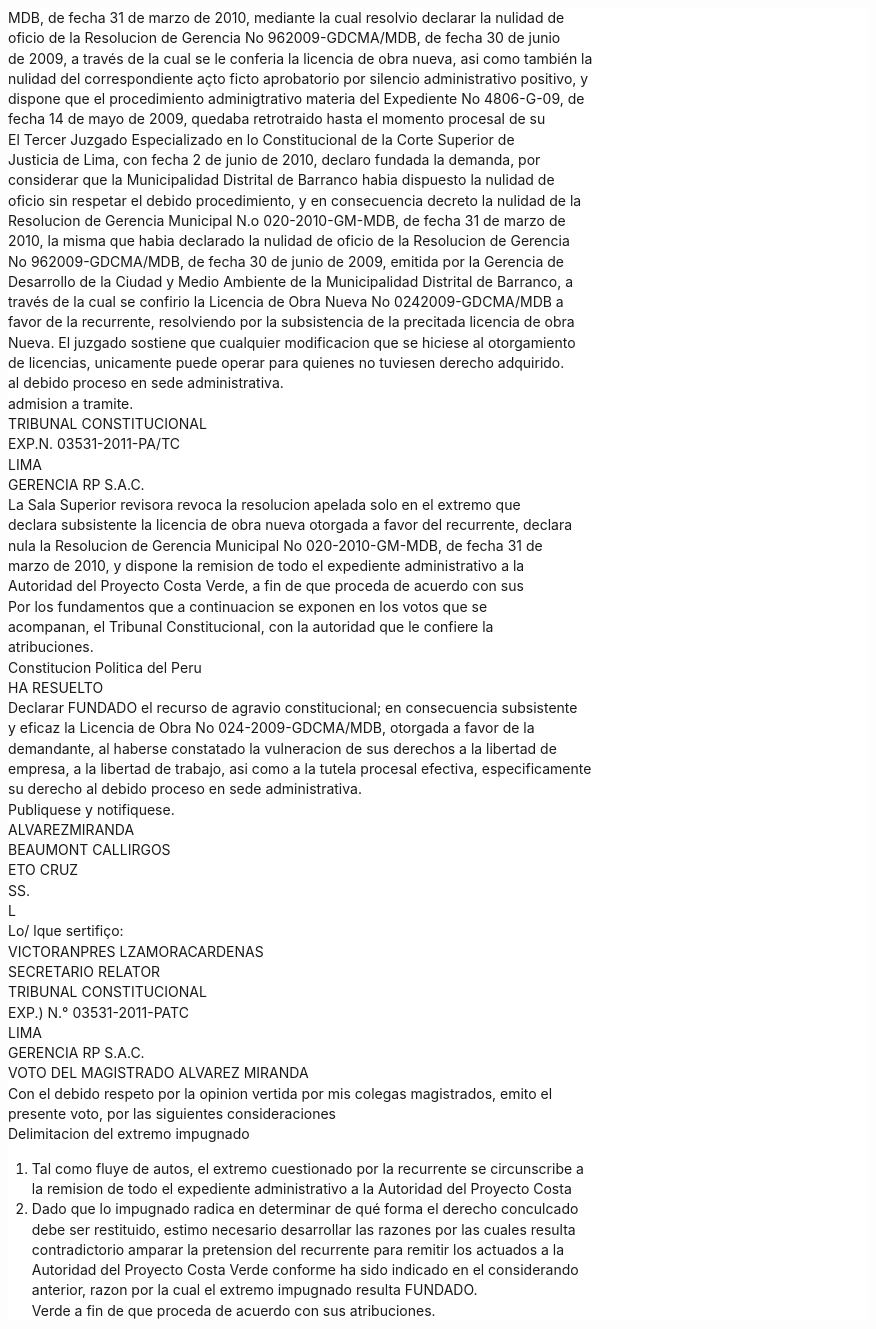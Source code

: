 MDB, de fecha 31 de marzo de 2010, mediante la cual resolvio declarar la nulidad de  
oficio de la Resolucion de Gerencia No 962009-GDCMA/MDB, de fecha 30 de junio  
de 2009, a través de la cual se le conferia la licencia de obra nueva, asi como también la  
nulidad del correspondiente açto ficto aprobatorio por silencio administrativo positivo, y  
dispone que el procedimiento adminigtrativo materia del Expediente No 4806-G-09, de  
fecha 14 de mayo de 2009, quedaba retrotraido hasta el momento procesal de su  
El Tercer Juzgado Especializado en lo Constitucional de la Corte Superior de  
Justicia de Lima, con fecha 2 de junio de 2010, declaro fundada la demanda, por  
considerar que la Municipalidad Distrital de Barranco habia dispuesto la nulidad de  
oficio sin respetar el debido procedimiento, y en consecuencia decreto la nulidad de la  
Resolucion de Gerencia Municipal N.o 020-2010-GM-MDB, de fecha 31 de marzo de  
2010, la misma que habia declarado la nulidad de oficio de la Resolucion de Gerencia  
No 962009-GDCMA/MDB, de fecha 30 de junio de 2009, emitida por la Gerencia de  
Desarrollo de la Ciudad y Medio Ambiente de la Municipalidad Distrital de Barranco, a  
través de la cual se confirio la Licencia de Obra Nueva No 0242009-GDCMA/MDB a  
favor de la recurrente, resolviendo por la subsistencia de la precitada licencia de obra  
Nueva. El juzgado sostiene que cualquier modificacion que se hiciese al otorgamiento  
de licencias, unicamente puede operar para quienes no tuviesen derecho adquirido.  
al debido proceso en sede administrativa.  
admision a tramite.  
TRIBUNAL CONSTITUCIONAL  
EXP.N. 03531-2011-PA/TC  
LIMA  
GERENCIA RP S.A.C.  
La Sala Superior revisora revoca la resolucion apelada solo en el extremo que  
declara subsistente la licencia de obra nueva otorgada a favor del recurrente, declara  
nula la Resolucion de Gerencia Municipal No 020-2010-GM-MDB, de fecha 31 de  
marzo de 2010, y dispone la remision de todo el expediente administrativo a la  
Autoridad del Proyecto Costa Verde, a fin de que proceda de acuerdo con sus  
Por los fundamentos que a continuacion se exponen en los votos que se  
acompanan, el Tribunal Constitucional, con la autoridad que le confiere la  
atribuciones.  
Constitucion Politica del Peru  
HA RESUELTO  
Declarar FUNDADO el recurso de agravio constitucional; en consecuencia subsistente  
y eficaz la Licencia de Obra No 024-2009-GDCMA/MDB, otorgada a favor de la  
demandante, al haberse constatado la vulneracion de sus derechos a la libertad de  
empresa, a la libertad de trabajo, asi como a la tutela procesal efectiva, especificamente  
su derecho al debido proceso en sede administrativa.  
Publiquese y notifiquese.  
ALVAREZMIRANDA  
BEAUMONT CALLIRGOS  
ETO CRUZ  
SS.  
L  
Lo/ lque sertifiço:  
VICTORANPRES LZAMORACARDENAS  
SECRETARIO RELATOR  
TRIBUNAL CONSTITUCIONAL  
EXP.) N.° 03531-2011-PATC  
LIMA  
GERENCIA RP S.A.C.  
VOTO DEL MAGISTRADO ALVAREZ MIRANDA  
Con el debido respeto por la opinion vertida por mis colegas magistrados, emito el  
presente voto, por las siguientes consideraciones  
Delimitacion del extremo impugnado  
1. Tal como fluye de autos, el extremo cuestionado por la recurrente se circunscribe a  
la remision de todo el expediente administrativo a la Autoridad del Proyecto Costa  
2. Dado que lo impugnado radica en determinar de qué forma el derecho conculcado  
debe ser restituido, estimo necesario desarrollar las razones por las cuales resulta  
contradictorio amparar la pretension del recurrente para remitir los actuados a la  
Autoridad del Proyecto Costa Verde conforme ha sido indicado en el considerando  
anterior, razon por la cual el extremo impugnado resulta FUNDADO.  
Verde a fin de que proceda de acuerdo con sus atribuciones.  